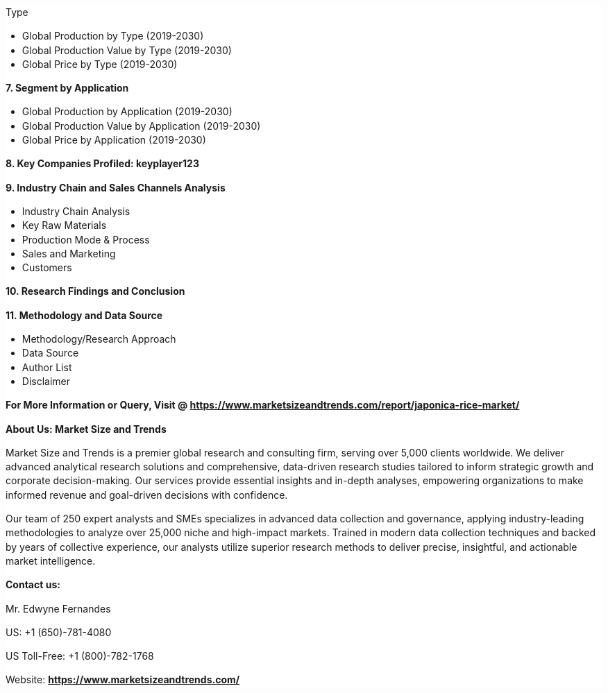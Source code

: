 Type</strong></p><ul><li>Global Production by Type (2019-2030)</li><li>Global Production Value by Type (2019-2030)</li><li>Global Price by Type (2019-2030)</li></ul><p><strong>7. Segment by Application</strong></p><ul><li>Global Production by Application (2019-2030)</li><li>Global Production Value by Application (2019-2030)</li><li>Global Price by Application (2019-2030)</li></ul><p><strong>8. Key Companies Profiled: keyplayer123</strong></p><p><strong>9. Industry Chain and Sales Channels Analysis</strong></p><ul><li>Industry Chain Analysis</li><li>Key Raw Materials</li><li>Production Mode &amp; Process</li><li>Sales and Marketing</li><li>Customers</li></ul><p><strong>10. Research Findings and Conclusion</strong></p><p><strong>11. Methodology and Data Source</strong></p><ul><li>Methodology/Research Approach</li><li>Data Source</li><li>Author List</li><li>Disclaimer</li></ul></p><p><strong>For More Information or Query, Visit @ <a href="https://www.marketsizeandtrends.com/report/japonica-rice-market/">https://www.marketsizeandtrends.com/report/japonica-rice-market/</a></strong></p><p><strong>About Us: Market Size and Trends</strong></p><p>Market Size and Trends is a premier global research and consulting firm, serving over 5,000 clients worldwide. We deliver advanced analytical research solutions and comprehensive, data-driven research studies tailored to inform strategic growth and corporate decision-making. Our services provide essential insights and in-depth analyses, empowering organizations to make informed revenue and goal-driven decisions with confidence.</p><p>Our team of 250 expert analysts and SMEs specializes in advanced data collection and governance, applying industry-leading methodologies to analyze over 25,000 niche and high-impact markets. Trained in modern data collection techniques and backed by years of collective experience, our analysts utilize superior research methods to deliver precise, insightful, and actionable market intelligence.</p><p><strong>Contact us:</strong></p><p>Mr. Edwyne Fernandes</p><p>US: +1 (650)-781-4080</p><p>US Toll-Free: +1 (800)-782-1768</p><p>Website: <strong><a href="https://www.marketsizeandtrends.com/">https://www.marketsizeandtrends.com/</a></strong></p>
